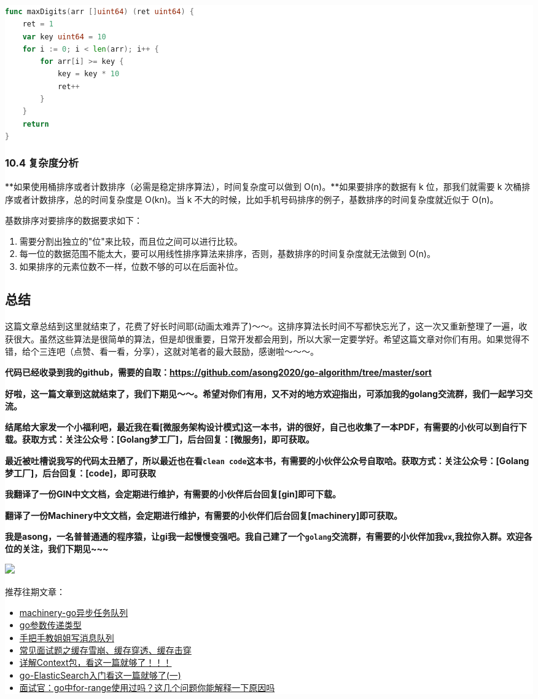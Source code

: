 ```go
func maxDigits(arr []uint64) (ret uint64) {
	ret = 1
	var key uint64 = 10
	for i := 0; i < len(arr); i++ {
		for arr[i] >= key {
			key = key * 10
			ret++
		}
	}
	return
}
```

### 10.4 复杂度分析

**如果使用桶排序或者计数排序（必需是稳定排序算法），时间复杂度可以做到 O(n)。**如果要排序的数据有 k 位，那我们就需要 k 次桶排序或者计数排序，总的时间复杂度是 O(kn)。当 k 不大的时候，比如手机号码排序的例子，基数排序的时间复杂度就近似于 O(n)。

基数排序对要排序的数据要求如下：

1. 需要分割出独立的"位"来比较，而且位之间可以进行比较。
2. 每一位的数据范围不能太大，要可以用线性排序算法来排序，否则，基数排序的时间复杂度就无法做到 O(n)。
3. 如果排序的元素位数不一样，位数不够的可以在后面补位。



## 总结

这篇文章总结到这里就结束了，花费了好长时间耶(动画太难弄了)～～。这排序算法长时间不写都快忘光了，这一次又重新整理了一遍，收获很大。虽然这些算法是很简单的算法，但是却很重要，日常开发都会用到，所以大家一定要学好。希望这篇文章对你们有用。如果觉得不错，给个三连吧（点赞、看一看，分享），这就对笔者的最大鼓励，感谢啦～～～。

**代码已经收录到我的github，需要的自取：https://github.com/asong2020/go-algorithm/tree/master/sort**

**好啦，这一篇文章到这就结束了，我们下期见～～。希望对你们有用，又不对的地方欢迎指出，可添加我的golang交流群，我们一起学习交流。**

**结尾给大家发一个小福利吧，最近我在看[微服务架构设计模式]这一本书，讲的很好，自己也收集了一本PDF，有需要的小伙可以到自行下载。获取方式：关注公众号：[Golang梦工厂]，后台回复：[微服务]，即可获取。**

**最近被吐槽说我写的代码太丑陋了，所以最近也在看`clean code`这本书，有需要的小伙伴公众号自取哈。获取方式：关注公众号：[Golang梦工厂]，后台回复：[code]，即可获取**

**我翻译了一份GIN中文文档，会定期进行维护，有需要的小伙伴后台回复[gin]即可下载。**

**翻译了一份Machinery中文文档，会定期进行维护，有需要的小伙伴们后台回复[machinery]即可获取。**

**我是asong，一名普普通通的程序猿，让gi我一起慢慢变强吧。我自己建了一个`golang`交流群，有需要的小伙伴加我`vx`,我拉你入群。欢迎各位的关注，我们下期见~~~**

![](https://song-oss.oss-cn-beijing.aliyuncs.com/wx/qrcode_for_gh_efed4775ba73_258.jpg)

推荐往期文章：

- [machinery-go异步任务队列](https://mp.weixin.qq.com/s/4QG69Qh1q7_i0lJdxKXWyg)
- [go参数传递类型](https://mp.weixin.qq.com/s/JHbFh2GhoKewlemq7iI59Q)
- [手把手教姐姐写消息队列](https://mp.weixin.qq.com/s/0MykGst1e2pgnXXUjojvhQ)
- [常见面试题之缓存雪崩、缓存穿透、缓存击穿](https://mp.weixin.qq.com/s?__biz=MzIzMDU0MTA3Nw==&mid=2247483988&idx=1&sn=3bd52650907867d65f1c4d5c3cff8f13&chksm=e8b0902edfc71938f7d7a29246d7278ac48e6c104ba27c684e12e840892252b0823de94b94c1&token=1558933779&lang=zh_CN#rd)
- [详解Context包，看这一篇就够了！！！](https://mp.weixin.qq.com/s/JKMHUpwXzLoSzWt_ElptFg)
- [go-ElasticSearch入门看这一篇就够了(一)](https://mp.weixin.qq.com/s/mV2hnfctQuRLRKpPPT9XRw)
- [面试官：go中for-range使用过吗？这几个问题你能解释一下原因吗](https://mp.weixin.qq.com/s/G7z80u83LTgLyfHgzgrd9g)